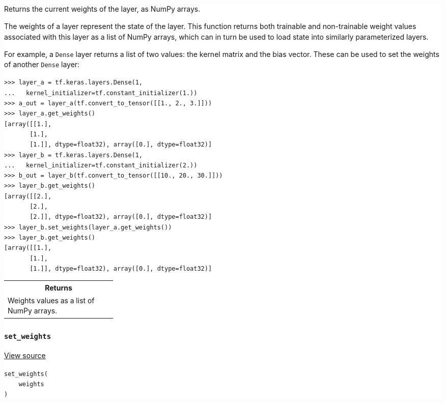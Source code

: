 Returns the current weights of the layer, as NumPy arrays.

The weights of a layer represent the state of the layer. This function
returns both trainable and non-trainable weight values associated with this
layer as a list of NumPy arrays, which can in turn be used to load state
into similarly parameterized layers.

For example, a `Dense` layer returns a list of two values: the kernel matrix
and the bias vector. These can be used to set the weights of another
`Dense` layer:

```
>>> layer_a = tf.keras.layers.Dense(1,
...   kernel_initializer=tf.constant_initializer(1.))
>>> a_out = layer_a(tf.convert_to_tensor([[1., 2., 3.]]))
>>> layer_a.get_weights()
[array([[1.],
       [1.],
       [1.]], dtype=float32), array([0.], dtype=float32)]
>>> layer_b = tf.keras.layers.Dense(1,
...   kernel_initializer=tf.constant_initializer(2.))
>>> b_out = layer_b(tf.convert_to_tensor([[10., 20., 30.]]))
>>> layer_b.get_weights()
[array([[2.],
       [2.],
       [2.]], dtype=float32), array([0.], dtype=float32)]
>>> layer_b.set_weights(layer_a.get_weights())
>>> layer_b.get_weights()
[array([[1.],
       [1.],
       [1.]], dtype=float32), array([0.], dtype=float32)]
```


 <table class="responsive fixed orange">
<colgroup><col width="214px"><col></colgroup>
<tr><th colspan="2">Returns</th></tr>
<tr class="alt">
<td colspan="2">
Weights values as a list of NumPy arrays.
</td>
</tr>

</table>



<h3 id="set_weights"><code>set_weights</code></h3>

<a target="_blank" href="https://github.com/keras-team/keras/tree/v2.7.0/keras/engine/base_layer.py#L1778-L1862">View source</a>

<pre class="devsite-click-to-copy prettyprint lang-py tfo-signature-link">
<code>set_weights(
    weights
)
</code></pre>
